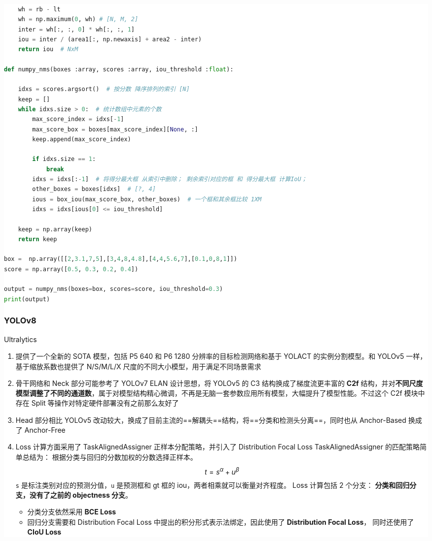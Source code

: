 ```python
    wh = rb - lt
    wh = np.maximum(0, wh) # [N, M, 2]
    inter = wh[:, :, 0] * wh[:, :, 1]
    iou = inter / (area1[:, np.newaxis] + area2 - inter)
    return iou  # NxM

def numpy_nms(boxes :array, scores :array, iou_threshold :float):

    idxs = scores.argsort()  # 按分数 降序排列的索引 [N]
    keep = []
    while idxs.size > 0:  # 统计数组中元素的个数
        max_score_index = idxs[-1]
        max_score_box = boxes[max_score_index][None, :]
        keep.append(max_score_index)

        if idxs.size == 1:
            break
        idxs = idxs[:-1]  # 将得分最大框 从索引中删除； 剩余索引对应的框 和 得分最大框 计算IoU；
        other_boxes = boxes[idxs]  # [?, 4]
        ious = box_iou(max_score_box, other_boxes)  # 一个框和其余框比较 1XM
        idxs = idxs[ious[0] <= iou_threshold]

    keep = np.array(keep)  
    return keep
 
box =  np.array([[2,3.1,7,5],[3,4,8,4.8],[4,4,5.6,7],[0.1,0,8,1]]) 
score = np.array([0.5, 0.3, 0.2, 0.4])
 
output = numpy_nms(boxes=box, scores=score, iou_threshold=0.3)
print(output)

```
### YOLOv8
Ultralytics

1. 提供了一个全新的 SOTA 模型，包括 P5 640 和 P6 1280 分辨率的目标检测网络和基于 YOLACT 的实例分割模型。和 YOLOv5 一样，基于缩放系数也提供了 N/S/M/L/X 尺度的不同大小模型，用于满足不同场景需求
    
2. 骨干网络和 Neck 部分可能参考了 YOLOv7 ELAN 设计思想，将 YOLOv5 的 C3 结构换成了梯度流更丰富的 **C2f** 结构，并对**不同尺度模型调整了不同的通道数**，属于对模型结构精心微调，不再是无脑一套参数应用所有模型，大幅提升了模型性能。不过这个 C2f 模块中存在 Split 等操作对特定硬件部署没有之前那么友好了
    
3. Head 部分相比 YOLOv5 改动较大，换成了目前主流的==解耦头==结构，将==分类和检测头分离==，同时也从 Anchor-Based 换成了 Anchor-Free
    
4. Loss 计算方面采用了 TaskAlignedAssigner 正样本分配策略，并引入了 Distribution Focal Loss
    TaskAlignedAssigner 的匹配策略简单总结为： 根据分类与回归的分数加权的分数选择正样本。$$
    t=s^{\alpha}+u^{\beta}
    $$`s` 是标注类别对应的预测分值，`u` 是预测框和 gt 框的 iou，两者相乘就可以衡量对齐程度。
    Loss 计算包括 2 个分支： **分类和回归分支，没有了之前的 objectness 分支**。
	- 分类分支依然采用 **BCE Loss**
	- 回归分支需要和 Distribution Focal Loss 中提出的积分形式表示法绑定，因此使用了 **Distribution Focal Loss**， 同时还使用了 **CIoU Loss**
